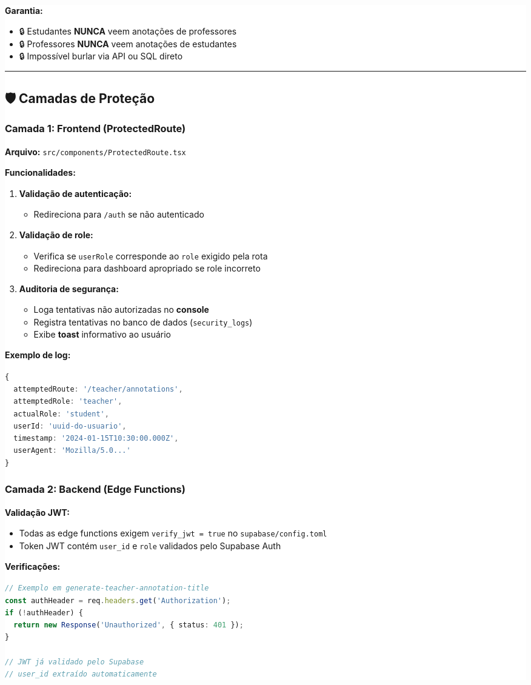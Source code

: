 **Garantia:**
- 🔒 Estudantes **NUNCA** veem anotações de professores
- 🔒 Professores **NUNCA** veem anotações de estudantes
- 🔒 Impossível burlar via API ou SQL direto

---

## 🛡️ Camadas de Proteção

### **Camada 1: Frontend (ProtectedRoute)**

**Arquivo:** `src/components/ProtectedRoute.tsx`

**Funcionalidades:**
1. **Validação de autenticação:**
   - Redireciona para `/auth` se não autenticado
   
2. **Validação de role:**
   - Verifica se `userRole` corresponde ao `role` exigido pela rota
   - Redireciona para dashboard apropriado se role incorreto

3. **Auditoria de segurança:**
   - Loga tentativas não autorizadas no **console**
   - Registra tentativas no banco de dados (`security_logs`)
   - Exibe **toast** informativo ao usuário

**Exemplo de log:**
```typescript
{
  attemptedRoute: '/teacher/annotations',
  attemptedRole: 'teacher',
  actualRole: 'student',
  userId: 'uuid-do-usuario',
  timestamp: '2024-01-15T10:30:00.000Z',
  userAgent: 'Mozilla/5.0...'
}
```

### **Camada 2: Backend (Edge Functions)**

**Validação JWT:**
- Todas as edge functions exigem `verify_jwt = true` no `supabase/config.toml`
- Token JWT contém `user_id` e `role` validados pelo Supabase Auth

**Verificações:**
```typescript
// Exemplo em generate-teacher-annotation-title
const authHeader = req.headers.get('Authorization');
if (!authHeader) {
  return new Response('Unauthorized', { status: 401 });
}

// JWT já validado pelo Supabase
// user_id extraído automaticamente
```
